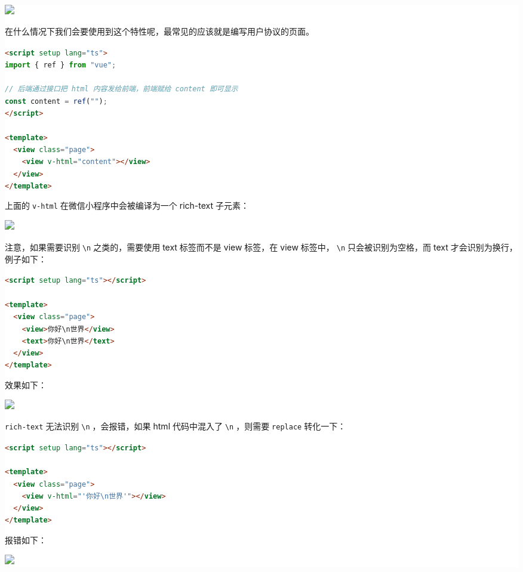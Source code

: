 ![](https://fastly.jsdelivr.net/gh/Dedicatus546/image@main/2024/08/12/20240812064135686.avif)

在什么情况下我们会要使用到这个特性呢，最常见的应该就是编写用户协议的页面。

```html
<script setup lang="ts">
import { ref } from "vue";

// 后端通过接口把 html 内容发给前端，前端赋给 content 即可显示
const content = ref("");
</script>

<template>
  <view class="page">
    <view v-html="content"></view>
  </view>
</template>
```

上面的 `v-html` 在微信小程序中会被编译为一个 rich-text 子元素：

![](https://fastly.jsdelivr.net/gh/Dedicatus546/image@main/2024/08/12/20240812064923042.avif)

注意，如果需要识别 `\n` 之类的，需要使用 text 标签而不是 view 标签，在 view 标签中， `\n` 只会被识别为空格，而 text 才会识别为换行，例子如下：

```html
<script setup lang="ts"></script>

<template>
  <view class="page">
    <view>你好\n世界</view>
    <text>你好\n世界</text>
  </view>
</template>
```

效果如下：

![](https://fastly.jsdelivr.net/gh/Dedicatus546/image@main/2024/08/12/20240812065445508.avif)

`rich-text` 无法识别 `\n` ，会报错，如果 html 代码中混入了 `\n` ，则需要 `replace` 转化一下：

```html
<script setup lang="ts"></script>

<template>
  <view class="page">
    <view v-html="'你好\n世界'"></view>
  </view>
</template>
```

报错如下：

![](https://fastly.jsdelivr.net/gh/Dedicatus546/image@main/2024/08/12/20240812065702903.avif)
